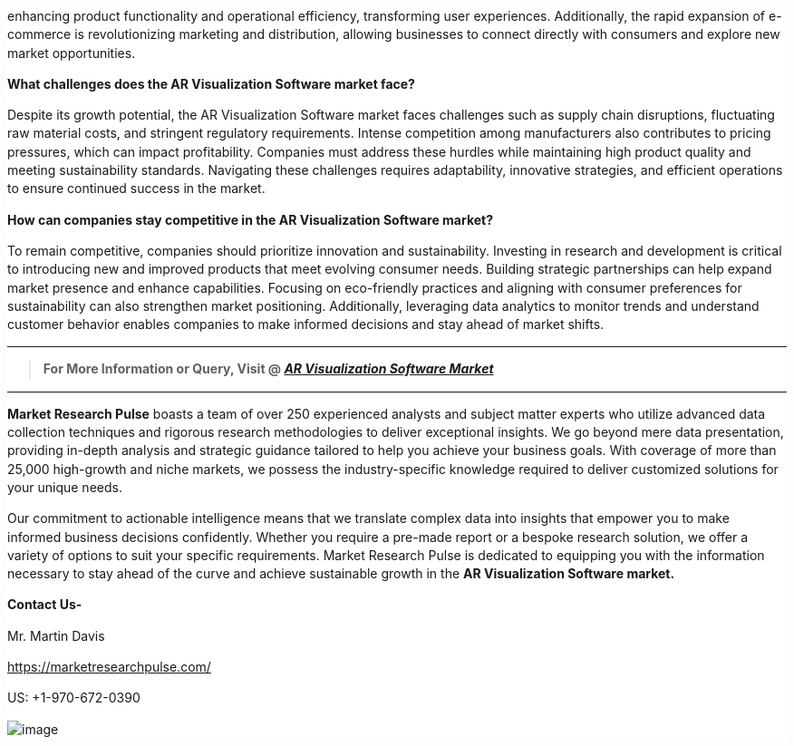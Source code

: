enhancing product functionality and operational efficiency, transforming user experiences. Additionally, the rapid expansion of e-commerce is revolutionizing marketing and distribution, allowing businesses to connect directly with consumers and explore new market opportunities.</p><p><strong>What challenges does the AR Visualization Software market face?</strong></p><p>Despite its growth potential, the AR Visualization Software market faces challenges such as supply chain disruptions, fluctuating raw material costs, and stringent regulatory requirements. Intense competition among manufacturers also contributes to pricing pressures, which can impact profitability. Companies must address these hurdles while maintaining high product quality and meeting sustainability standards. Navigating these challenges requires adaptability, innovative strategies, and efficient operations to ensure continued success in the market.</p><p><strong>How can companies stay competitive in the AR Visualization Software market?</strong></p><p>To remain competitive, companies should prioritize innovation and sustainability. Investing in research and development is critical to introducing new and improved products that meet evolving consumer needs. Building strategic partnerships can help expand market presence and enhance capabilities. Focusing on eco-friendly practices and aligning with consumer preferences for sustainability can also strengthen market positioning. Additionally, leveraging data analytics to monitor trends and understand customer behavior enables companies to make informed decisions and stay ahead of market shifts.</p><hr /><blockquote><p><strong>For More Information or Query, Visit @&nbsp;<em><a href="https://marketresearchpulse.com/report/78206/ar-visualization-software-market?utm_source=Linkedin&utm_medium=0111">AR Visualization Software Market</a></em></strong></p></blockquote><hr /><p><strong>Market Research Pulse</strong> boasts a team of over 250 experienced analysts and subject matter experts who utilize advanced data collection techniques and rigorous research methodologies to deliver exceptional insights. We go beyond mere data presentation, providing in-depth analysis and strategic guidance tailored to help you achieve your business goals. With coverage of more than 25,000 high-growth and niche markets, we possess the industry-specific knowledge required to deliver customized solutions for your unique needs.</p><p>Our commitment to actionable intelligence means that we translate complex data into insights that empower you to make informed business decisions confidently. Whether you require a pre-made report or a bespoke research solution, we offer a variety of options to suit your specific requirements. Market Research Pulse is dedicated to equipping you with the information necessary to stay ahead of the curve and achieve sustainable growth in the <strong>AR Visualization Software market.</strong></p><p><strong>Contact Us-</strong></p><p>Mr. Martin Davis</p><p>https://marketresearchpulse.com/</p><p>US: +1-970-672-0390</p>
![image](https://github.com/user-attachments/assets/bb02d320-b649-44db-ba98-ac1f6dc1c126)
